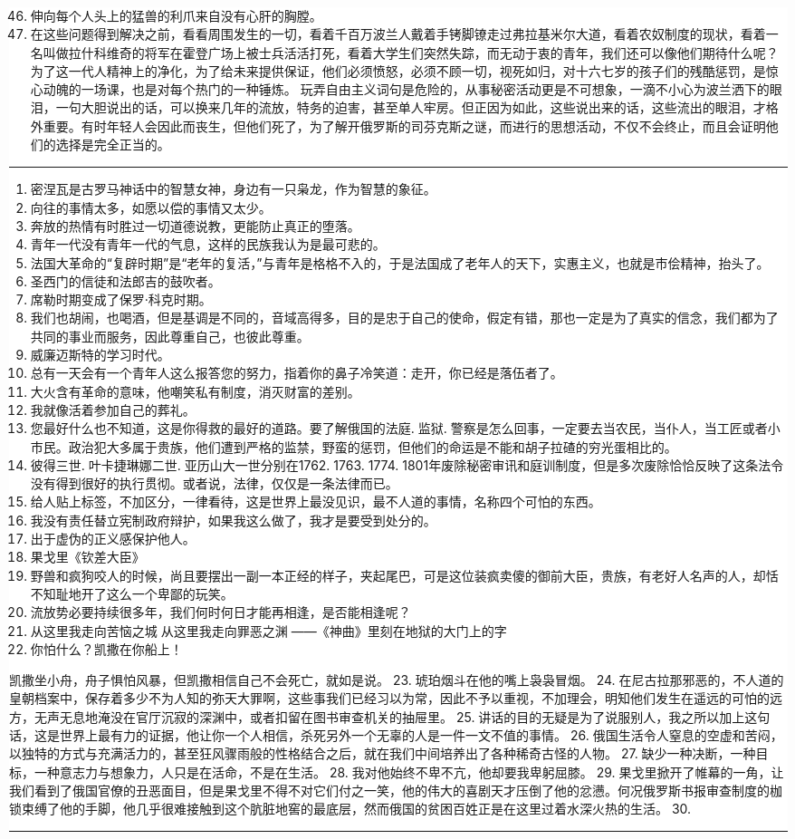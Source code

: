 46. 伸向每个人头上的猛兽的利爪来自没有心肝的胸膛。
47. 在这些问题得到解决之前，看看周围发生的一切，看着千百万波兰人戴着手铐脚镣走过弗拉基米尔大道，看着农奴制度的现状，看着一名叫做拉什科维奇的将军在霍登广场上被士兵活活打死，看着大学生们突然失踪，而无动于衷的青年，我们还可以像他们期待什么呢？为了这一代人精神上的净化，为了给未来提供保证，他们必须愤怒，必须不顾一切，视死如归，对十六七岁的孩子们的残酷惩罚，是惊心动魄的一场课，也是对每个热门的一种锤炼。
玩弄自由主义词句是危险的，从事秘密活动更是不可想象，一滴不小心为波兰洒下的眼泪，一句大胆说出的话，可以换来几年的流放，特务的迫害，甚至单人牢房。但正因为如此，这些说出来的话，这些流出的眼泪，才格外重要。有时年轻人会因此而丧生，但他们死了，为了解开俄罗斯的司芬克斯之谜，而进行的思想活动，不仅不会终止，而且会证明他们的选择是完全正当的。




-----

1. 密涅瓦是古罗马神话中的智慧女神，身边有一只枭龙，作为智慧的象征。
2. 向往的事情太多，如愿以偿的事情又太少。
3. 奔放的热情有时胜过一切道德说教，更能防止真正的堕落。
4. 青年一代没有青年一代的气息，这样的民族我认为是最可悲的。
5. 法国大革命的“复辟时期”是“老年的复活，”与青年是格格不入的，于是法国成了老年人的天下，实惠主义，也就是市侩精神，抬头了。
6. 圣西门的信徒和法郎吉的鼓吹者。
7. 席勒时期变成了保罗·科克时期。
8. 我们也胡闹，也喝酒，但是基调是不同的，音域高得多，目的是忠于自己的使命，假定有错，那也一定是为了真实的信念，我们都为了共同的事业而服务，因此尊重自己，也彼此尊重。
9. 威廉迈斯特的学习时代。
10. 总有一天会有一个青年人这么报答您的努力，指着你的鼻子冷笑道：走开，你已经是落伍者了。
11. 大火含有革命的意味，他嘲笑私有制度，消灭财富的差别。
12. 我就像活着参加自己的葬礼。
13. 您最好什么也不知道，这是你得救的最好的道路。要了解俄国的法庭. 监狱. 警察是怎么回事，一定要去当农民，当仆人，当工匠或者小市民。政治犯大多属于贵族，他们遭到严格的监禁，野蛮的惩罚，但他们的命运是不能和胡子拉碴的穷光蛋相比的。
14. 彼得三世. 叶卡捷琳娜二世. 亚历山大一世分别在1762. 1763. 1774. 1801年废除秘密审讯和庭训制度，但是多次废除恰恰反映了这条法令没有得到很好的执行贯彻。或者说，法律，仅仅是一条法律而已。
15. 给人贴上标签，不加区分，一律看待，这是世界上最没见识，最不人道的事情，名称四个可怕的东西。
16. 我没有责任替立宪制政府辩护，如果我这么做了，我才是要受到处分的。
17. 出于虚伪的正义感保护他人。
18. 果戈里《钦差大臣》
19. 野兽和疯狗咬人的时候，尚且要摆出一副一本正经的样子，夹起尾巴，可是这位装疯卖傻的御前大臣，贵族，有老好人名声的人，却恬不知耻地开了这么一个卑鄙的玩笑。
20. 流放势必要持续很多年，我们何时何日才能再相逢，是否能相逢呢？
21. 从这里我走向苦恼之城
从这里我走向罪恶之渊
——《神曲》里刻在地狱的大门上的字
22. 你怕什么？凯撒在你船上！

凯撒坐小舟，舟子惧怕风暴，但凯撒相信自己不会死亡，就如是说。
23. 琥珀烟斗在他的嘴上袅袅冒烟。
24. 在尼古拉那邪恶的，不人道的皇朝档案中，保存着多少不为人知的弥天大罪啊，这些事我们已经习以为常，因此不予以重视，不加理会，明知他们发生在遥远的可怕的远方，无声无息地淹没在官厅沉寂的深渊中，或者扣留在图书审查机关的抽屉里。
25. 讲话的目的无疑是为了说服别人，我之所以加上这句话，这是世界上最有力的证据，他让你一个人相信，杀死另外一个无辜的人是一件一文不值的事情。
26. 俄国生活令人窒息的空虚和苦闷，以独特的方式与充满活力的，甚至狂风骤雨般的性格结合之后，就在我们中间培养出了各种稀奇古怪的人物。
27. 缺少一种决断，一种目标，一种意志力与想象力，人只是在活命，不是在生活。
28. 我对他始终不卑不亢，他却要我卑躬屈膝。
29. 果戈里掀开了帷幕的一角，让我们看到了俄国官僚的丑恶面目，但是果戈里不得不对它们付之一笑，他的伟大的喜剧天才压倒了他的忿懑。何况俄罗斯书报审查制度的枷锁束缚了他的手脚，他几乎很难接触到这个肮脏地窖的最底层，然而俄国的贫困百姓正是在这里过着水深火热的生活。
30. 

-----



